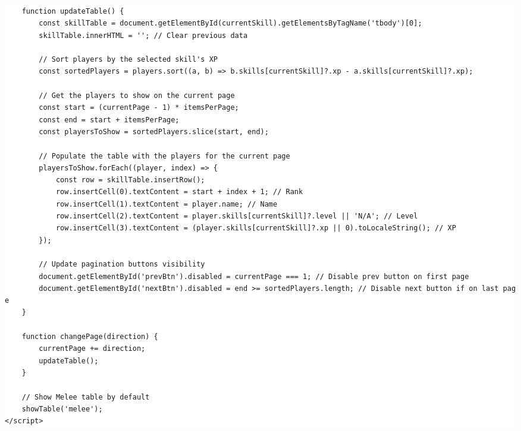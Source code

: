         function updateTable() {
            const skillTable = document.getElementById(currentSkill).getElementsByTagName('tbody')[0];
            skillTable.innerHTML = ''; // Clear previous data

            // Sort players by the selected skill's XP
            const sortedPlayers = players.sort((a, b) => b.skills[currentSkill]?.xp - a.skills[currentSkill]?.xp);

            // Get the players to show on the current page
            const start = (currentPage - 1) * itemsPerPage;
            const end = start + itemsPerPage;
            const playersToShow = sortedPlayers.slice(start, end);

            // Populate the table with the players for the current page
            playersToShow.forEach((player, index) => {
                const row = skillTable.insertRow();
                row.insertCell(0).textContent = start + index + 1; // Rank
                row.insertCell(1).textContent = player.name; // Name
                row.insertCell(2).textContent = player.skills[currentSkill]?.level || 'N/A'; // Level
                row.insertCell(3).textContent = (player.skills[currentSkill]?.xp || 0).toLocaleString(); // XP
            });

            // Update pagination buttons visibility
            document.getElementById('prevBtn').disabled = currentPage === 1; // Disable prev button on first page
            document.getElementById('nextBtn').disabled = end >= sortedPlayers.length; // Disable next button if on last page
        }

        function changePage(direction) {
            currentPage += direction;
            updateTable();
        }

        // Show Melee table by default
        showTable('melee');
    </script>

</body>

</html>
